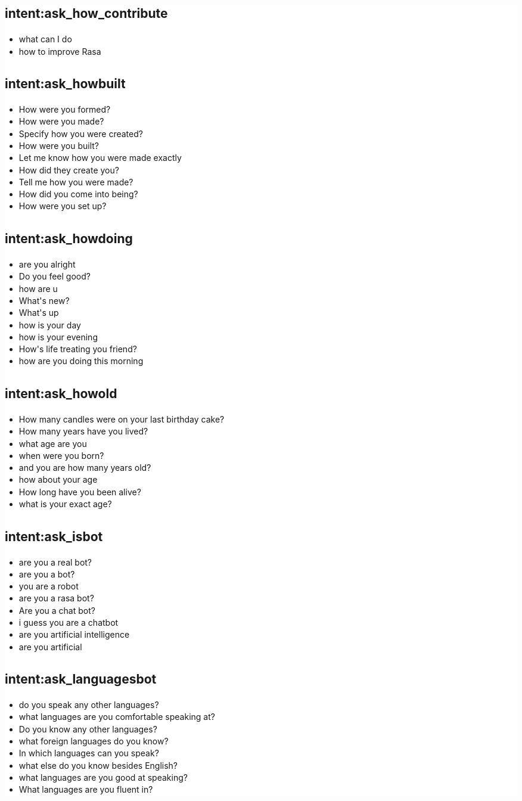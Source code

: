 ## intent:ask_how_contribute
- what can I do
- how to improve Rasa

## intent:ask_howbuilt
- How were you formed?
- How were you made?
- Specify how you were created?
- How were you built?
- Let me know how you were made exactly
- How did they create you?
- Tell me how you were made?
- How did you come into being?
- How were you set up?

## intent:ask_howdoing
- are you alright
- Do you feel good?
- how are u
- What's new?
- What's up
- how is your day
- how is your evening
- How's life treating you friend?
- how are you doing this morning

## intent:ask_howold
- How many candles were on your last birthday cake?
- How many years have you lived?
- what age are you
- when were you born?
- and you are how many years old?
- how about your age
- How long have you been alive?
- what is your exact age?

## intent:ask_isbot
- are you a real bot?
- are you a bot?
- you are a robot
- are you a rasa bot?
- Are you a chat bot?
- i guess you are a chatbot
- are you artificial intelligence
- are you artificial

## intent:ask_languagesbot
- do you speak any other languages?
- what languages are you comfortable speaking at?
- Do you know any other languages?
- what foreign languages do you know?
- In which languages can you speak?
- what else do you know besides English?
- what languages are you good at speaking?
- What languages are you fluent in?
